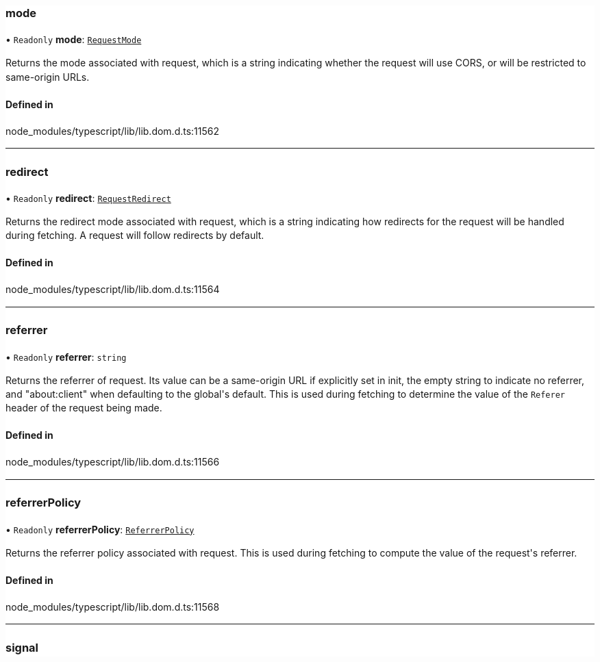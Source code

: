 ### mode

• `Readonly` **mode**: [`RequestMode`](../modules/main_module._internal_.md#requestmode)

Returns the mode associated with request, which is a string indicating whether the request will use CORS, or will be restricted to same-origin URLs.

#### Defined in

node_modules/typescript/lib/lib.dom.d.ts:11562

___

### redirect

• `Readonly` **redirect**: [`RequestRedirect`](../modules/main_module._internal_.md#requestredirect)

Returns the redirect mode associated with request, which is a string indicating how redirects for the request will be handled during fetching. A request will follow redirects by default.

#### Defined in

node_modules/typescript/lib/lib.dom.d.ts:11564

___

### referrer

• `Readonly` **referrer**: `string`

Returns the referrer of request. Its value can be a same-origin URL if explicitly set in init, the empty string to indicate no referrer, and "about:client" when defaulting to the global's default. This is used during fetching to determine the value of the `Referer` header of the request being made.

#### Defined in

node_modules/typescript/lib/lib.dom.d.ts:11566

___

### referrerPolicy

• `Readonly` **referrerPolicy**: [`ReferrerPolicy`](../modules/main_module._internal_.md#referrerpolicy)

Returns the referrer policy associated with request. This is used during fetching to compute the value of the request's referrer.

#### Defined in

node_modules/typescript/lib/lib.dom.d.ts:11568

___

### signal

